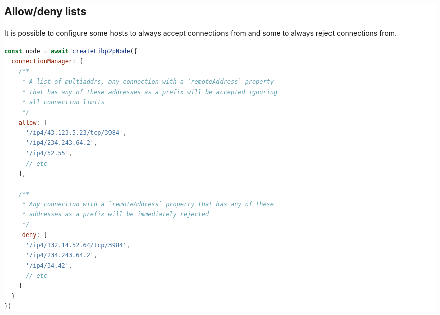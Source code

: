 ## Allow/deny lists

It is possible to configure some hosts to always accept connections from and some to always reject connections from.

```js
const node = await createLibp2pNode({
  connectionManager: {
    /**
     * A list of multiaddrs, any connection with a `remoteAddress` property
     * that has any of these addresses as a prefix will be accepted ignoring
     * all connection limits
     */
    allow: [
      '/ip4/43.123.5.23/tcp/3984',
      '/ip4/234.243.64.2',
      '/ip4/52.55',
      // etc
    ],

    /**
     * Any connection with a `remoteAddress` property that has any of these
     * addresses as a prefix will be immediately rejected
     */
     deny: [
      '/ip4/132.14.52.64/tcp/3984',
      '/ip4/234.243.64.2',
      '/ip4/34.42',
      // etc
    ]
  }
})
```

